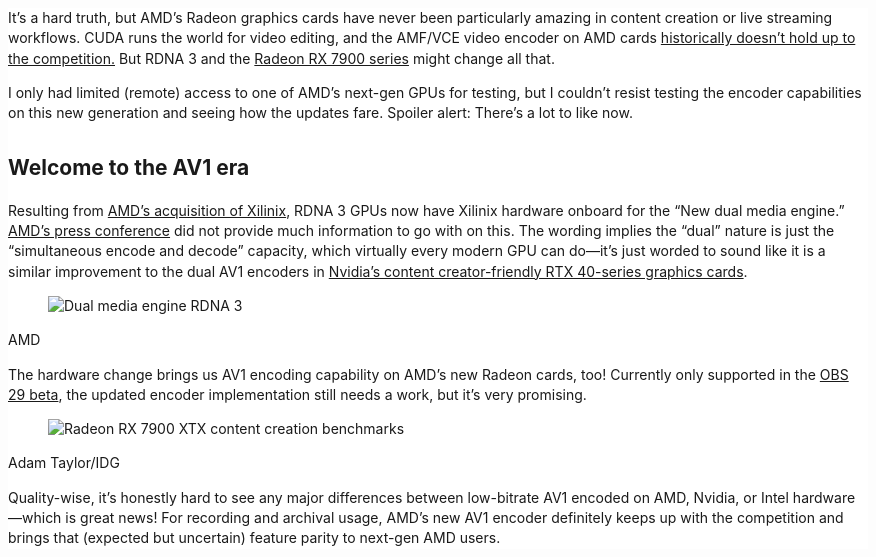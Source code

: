<div id="link_wrapped_content">
<section class="wp-block-bigbite-multi-title"><div class="container"></div></section>



<p>It&rsquo;s a hard truth, but AMD&rsquo;s Radeon graphics cards have never been particularly amazing in content creation or live streaming workflows. CUDA runs the world for video editing, and the AMF/VCE video encoder on AMD cards <a href="https://www.pcworld.com/article/827992/tested-intel-arc-av1-video-encoder-vs-nvidia-amd.html">historically doesn&rsquo;t hold up to the competition.</a> But RDNA 3 and the <a href="https://www.pcworld.com/article/1431755/amd-radeon-rx-7900-xtx-radeon-rx-7900-xt-review-rdna-3.html">Radeon RX 7900 series</a> might change all that.</p>



<p>I only had limited (remote) access to one of AMD&rsquo;s next-gen GPUs for testing, but I couldn&rsquo;t resist testing the encoder capabilities on this new generation and seeing how the updates fare. Spoiler alert: There&rsquo;s a lot to like now.</p>



<figure class="wp-block-embed is-type-video is-provider-youtube wp-block-embed-youtube wp-embed-aspect-16-9 wp-has-aspect-ratio"><div class="wp-block-embed__wrapper">

</div></figure>



<h2>Welcome to the AV1 era</h2>



<p>Resulting from <a href="https://www.amd.com/en/corporate/xilinx-acquisition">AMD&rsquo;s acquisition of Xilinix</a>, RDNA 3 GPUs now have Xilinix hardware onboard for the &ldquo;New dual media engine.&rdquo; <a href="https://www.pcworld.com/article/1370428/amd-rdna-3-radeon-rx-7900-xtx-reveal.html">AMD&rsquo;s press conference</a> did not provide much information to go with on this. The wording implies the &ldquo;dual&rdquo; nature is just the &ldquo;simultaneous encode and decode&rdquo; capacity, which virtually every modern GPU can do&mdash;it&rsquo;s just worded to sound like it is a similar improvement to the dual AV1 encoders in <a href="https://www.pcworld.com/article/1375901/tested-nvidias-geforce-rtx-4090-is-a-content-creation-monster.html">Nvidia&rsquo;s content creator-friendly RTX 40-series graphics cards</a>.</p>


<div class="extendedBlock-wrapper block-coreImage undefined"><figure class="wp-block-image size-full"><img alt="Dual media engine RDNA 3" class="wp-image-1434176" height="608" src="https://b2c-contenthub.com/wp-content/uploads/2022/12/1-7.jpg?quality=50&amp;strip=all" width="1024" /></figure><p class="imageCredit">AMD</p></div>



<p>The hardware change brings us AV1 encoding capability on AMD&rsquo;s new Radeon cards, too! Currently only supported in the <a href="https://go.redirectingat.com/?id=111346X1569483&amp;url=https://obsproject.com/forum/threads/obs-studio-29-beta.161820/&amp;xcust=2-1-1434166-1-0-0&amp;sref=https://www.pcworld.com/feed" rel="nofollow">OBS 29 beta</a>, the updated encoder implementation still needs a work, but it&rsquo;s very promising.</p>


<div class="extendedBlock-wrapper block-coreImage undefined"><figure class="wp-block-image size-large"><img alt="Radeon RX 7900 XTX content creation benchmarks" class="wp-image-1434180" height="675" src="https://b2c-contenthub.com/wp-content/uploads/2022/12/2-8.jpg?quality=50&amp;strip=all&amp;w=1200" width="1200" /></figure><p class="imageCredit">Adam Taylor/IDG</p></div>



<p>Quality-wise, it&rsquo;s honestly hard to see any major differences between low-bitrate AV1 encoded on AMD, Nvidia, or Intel hardware&mdash;which is great news! For recording and archival usage, AMD&rsquo;s new AV1 encoder definitely keeps up with the competition and brings that (expected but uncertain) feature parity to next-gen AMD users.</p>

